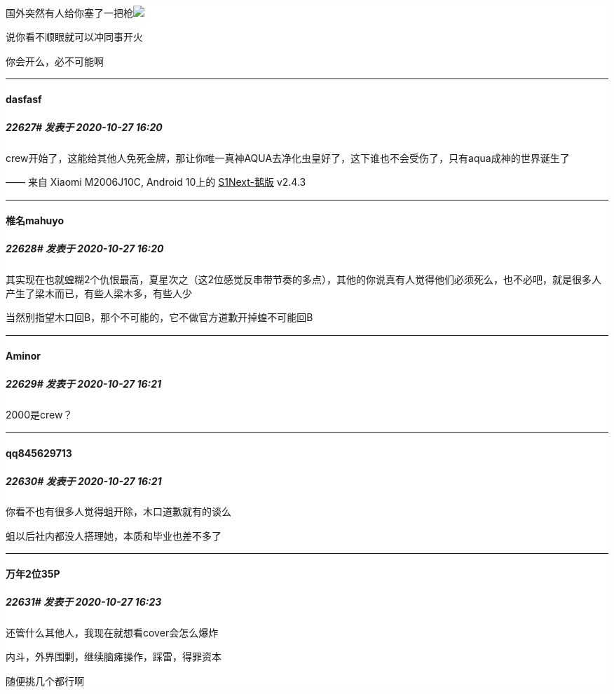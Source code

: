 
国外突然有人给你塞了一把枪<img src="https://static.saraba1st.com/image/smiley/face2017/067.png" referrerpolicy="no-referrer">

说你看不顺眼就可以冲同事开火

你会开么，必不可能啊


-----

####  dasfasf  
##### 22627#       发表于 2020-10-27 16:20


crew开始了，这能给其他人免死金牌，那让你唯一真神AQUA去净化虫皇好了，这下谁也不会受伤了，只有aqua成神的世界诞生了

—— 来自 Xiaomi M2006J10C, Android 10上的 [S1Next-鹅版](https://github.com/ykrank/S1-Next/releases) v2.4.3


-----

####  椎名mahuyo  
##### 22628#       发表于 2020-10-27 16:20


其实现在也就蝗糊2个仇恨最高，夏星次之（这2位感觉反串带节奏的多点），其他的你说真有人觉得他们必须死么，也不必吧，就是很多人产生了梁木而已，有些人梁木多，有些人少

当然别指望木口回B，那个不可能的，它不做官方道歉开掉蝗不可能回B


-----

####  Aminor  
##### 22629#       发表于 2020-10-27 16:21


2000是crew？


-----

####  qq845629713  
##### 22630#       发表于 2020-10-27 16:21


你看不也有很多人觉得蛆开除，木口道歉就有的谈么

蛆以后社内都没人搭理她，本质和毕业也差不多了


-----

####  万年2位35P  
##### 22631#       发表于 2020-10-27 16:23


还管什么其他人，我现在就想看cover会怎么爆炸

内斗，外界围剿，继续脑瘫操作，踩雷，得罪资本

随便挑几个都行啊
